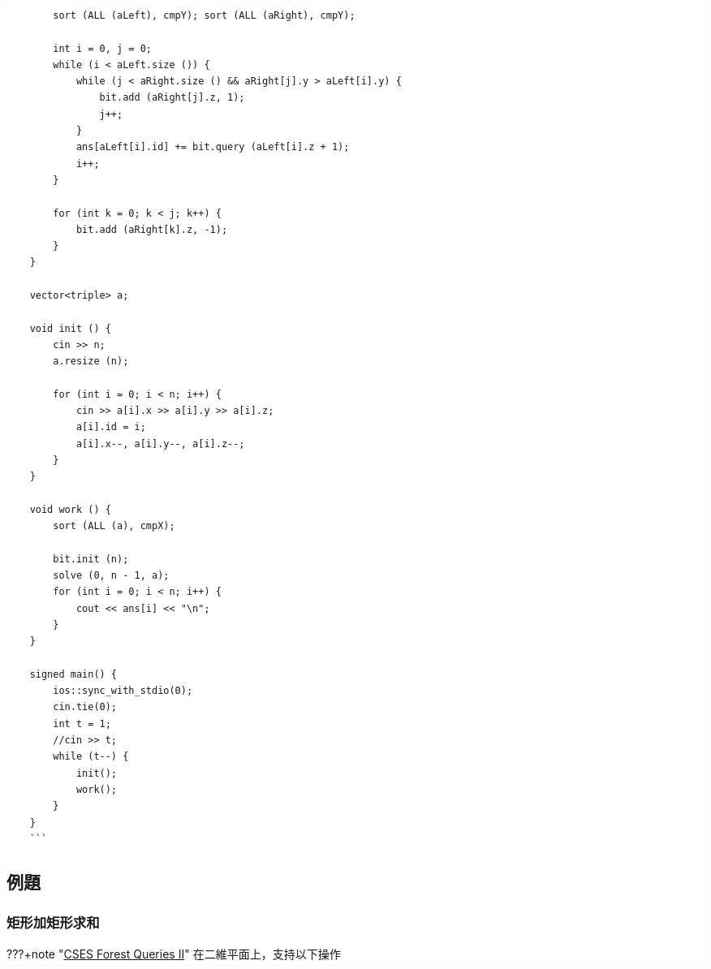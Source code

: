             sort (ALL (aLeft), cmpY); sort (ALL (aRight), cmpY);
    
            int i = 0, j = 0;
            while (i < aLeft.size ()) {
                while (j < aRight.size () && aRight[j].y > aLeft[i].y) {
                    bit.add (aRight[j].z, 1);
                    j++;
                }
                ans[aLeft[i].id] += bit.query (aLeft[i].z + 1);
                i++;
            }
    
            for (int k = 0; k < j; k++) {
                bit.add (aRight[k].z, -1);
            }
        }
    
        vector<triple> a;
    
        void init () {
            cin >> n;
            a.resize (n);
    
            for (int i = 0; i < n; i++) {
                cin >> a[i].x >> a[i].y >> a[i].z;
                a[i].id = i;
                a[i].x--, a[i].y--, a[i].z--;
            }
        }
    
        void work () {
            sort (ALL (a), cmpX);
    
            bit.init (n);
            solve (0, n - 1, a);
            for (int i = 0; i < n; i++) {
                cout << ans[i] << "\n";
            }
        } 
    
        signed main() {
            ios::sync_with_stdio(0);
            cin.tie(0);
            int t = 1;
            //cin >> t;
            while (t--) {
                init();
                work();
            }
        } 
        ```

## 例題
### 矩形加矩形求和
???+note "[CSES Forest Queries II](https://cses.fi/problemset/task/1739)"
	在二維平面上，支持以下操作
	